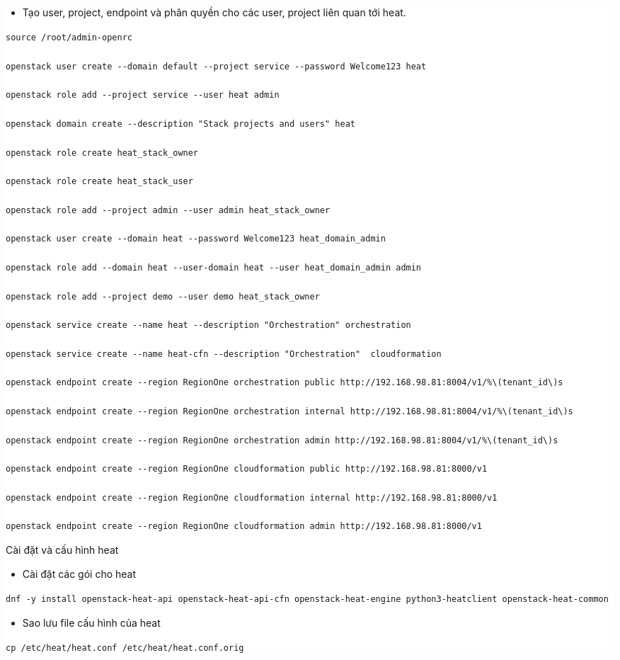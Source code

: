 - Tạo user, project, endpoint và phân quyền cho các user, project liên quan tới heat.

```
source /root/admin-openrc

openstack user create --domain default --project service --password Welcome123 heat

openstack role add --project service --user heat admin

openstack domain create --description "Stack projects and users" heat

openstack role create heat_stack_owner

openstack role create heat_stack_user

openstack role add --project admin --user admin heat_stack_owner

openstack user create --domain heat --password Welcome123 heat_domain_admin

openstack role add --domain heat --user-domain heat --user heat_domain_admin admin

openstack role add --project demo --user demo heat_stack_owner

openstack service create --name heat --description "Orchestration" orchestration

openstack service create --name heat-cfn --description "Orchestration"  cloudformation

openstack endpoint create --region RegionOne orchestration public http://192.168.98.81:8004/v1/%\(tenant_id\)s

openstack endpoint create --region RegionOne orchestration internal http://192.168.98.81:8004/v1/%\(tenant_id\)s

openstack endpoint create --region RegionOne orchestration admin http://192.168.98.81:8004/v1/%\(tenant_id\)s

openstack endpoint create --region RegionOne cloudformation public http://192.168.98.81:8000/v1

openstack endpoint create --region RegionOne cloudformation internal http://192.168.98.81:8000/v1

openstack endpoint create --region RegionOne cloudformation admin http://192.168.98.81:8000/v1
```

Cài đặt và cấu hình heat

- Cài đặt các gói cho heat

```
dnf -y install openstack-heat-api openstack-heat-api-cfn openstack-heat-engine python3-heatclient openstack-heat-common

```

- Sao lưu file cấu hình của heat
```
cp /etc/heat/heat.conf /etc/heat/heat.conf.orig
```
